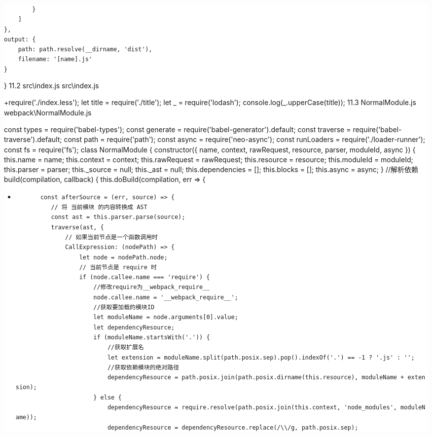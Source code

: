             }
        ]
    },
    output: {
        path: path.resolve(__dirname, 'dist'),
        filename: '[name].js'
    }
}
11.2 src\index.js
src\index.js

+require('./index.less');
let title = require('./title');
let _ = require('lodash');
console.log(_.upperCase(title));
11.3 NormalModule.js
webpack\NormalModule.js

const types = require('babel-types');
const generate = require('babel-generator').default;
const traverse = require('babel-traverse').default;
const path = require('path');
const async = require('neo-async');
const runLoaders = require('./loader-runner');
const fs = require('fs');
class NormalModule {
    constructor({ name, context, rawRequest, resource, parser, moduleId, async }) {
        this.name = name;
        this.context = context;
        this.rawRequest = rawRequest;
        this.resource = resource;
        this.moduleId = moduleId;
        this.parser = parser;
        this._source = null;
        this._ast = null;
        this.dependencies = [];
        this.blocks = [];
        this.async = async;
    }
    //解析依赖
    build(compilation, callback) {
        this.doBuild(compilation, err => {
+            const afterSource = (err, source) => {
                // 将 当前模块 的内容转换成 AST
                const ast = this.parser.parse(source);
                traverse(ast, {
                    // 如果当前节点是一个函数调用时
                    CallExpression: (nodePath) => {
                        let node = nodePath.node;
                        // 当前节点是 require 时
                        if (node.callee.name === 'require') {
                            //修改require为__webpack_require__
                            node.callee.name = '__webpack_require__';
                            //获取要加载的模块ID
                            let moduleName = node.arguments[0].value;
                            let dependencyResource;
                            if (moduleName.startsWith('.')) {
                                //获取扩展名
                                let extension = moduleName.split(path.posix.sep).pop().indexOf('.') == -1 ? '.js' : '';
                                //获取依赖模块的绝对路径
                                dependencyResource = path.posix.join(path.posix.dirname(this.resource), moduleName + extension);
                            } else {
                                dependencyResource = require.resolve(path.posix.join(this.context, 'node_modules', moduleName));
                                dependencyResource = dependencyResource.replace(/\\/g, path.posix.sep);